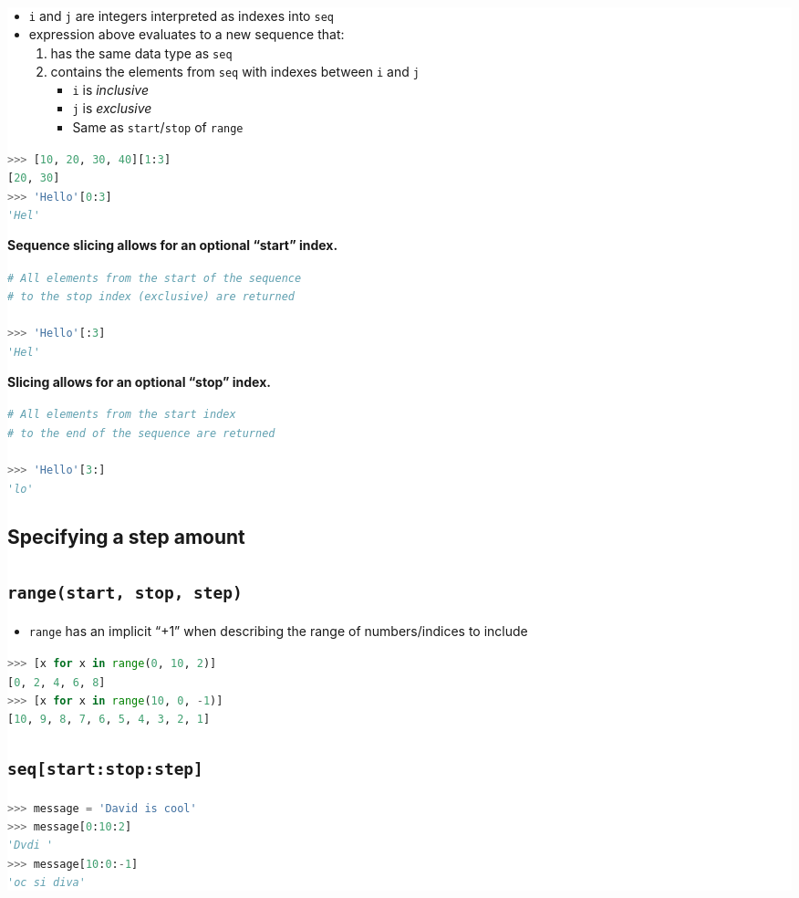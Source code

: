 - `i` and `j` are integers interpreted as indexes into `seq`
- expression above evaluates to a new sequence that:
     1. has the same data type as `seq`
     2. contains the elements from `seq` with indexes between `i` and `j`
          - `i` is *inclusive*
          - `j` is *exclusive*
          - Same as `start`/`stop` of `range`

```python
>>> [10, 20, 30, 40][1:3]
[20, 30]
>>> 'Hello'[0:3]
'Hel'
```

**Sequence slicing allows for an optional “start” index.**
```python
# All elements from the start of the sequence
# to the stop index (exclusive) are returned

>>> 'Hello'[:3]
'Hel'
```

**Slicing allows for an optional “stop” index.**
```python
# All elements from the start index
# to the end of the sequence are returned

>>> 'Hello'[3:]
'lo'
```

## Specifying a step amount

## `range(start, stop, step)`
- `range` has an implicit “+1” when describing the range of numbers/indices to include

```python
>>> [x for x in range(0, 10, 2)]
[0, 2, 4, 6, 8]
>>> [x for x in range(10, 0, -1)]
[10, 9, 8, 7, 6, 5, 4, 3, 2, 1]
```

## `seq[start:stop:step]`

```python
>>> message = 'David is cool'
>>> message[0:10:2]
'Dvdi '
>>> message[10:0:-1]
'oc si diva'
```
